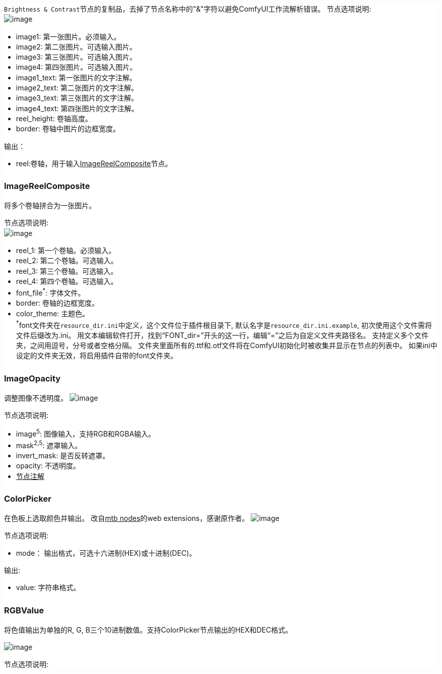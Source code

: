 ```Brightness & Contrast```节点的复制品，去掉了节点名称中的"&"字符以避免ComfyUI工作流解析错误。
节点选项说明:   
![image](image/image_reel_node.jpg)    
* image1: 第一张图片。必须输入。
* image2: 第二张图片。可选输入图片。
* image3: 第三张图片。可选输入图片。
* image4: 第四张图片。可选输入图片。
* image1_text: 第一张图片的文字注解。
* image2_text: 第二张图片的文字注解。
* image3_text: 第三张图片的文字注解。
* image4_text: 第四张图片的文字注解。
* reel_height: 卷轴高度。
* border: 卷轴中图片的边框宽度。

输出：
* reel:卷轴，用于输入[ImageReelComposite](#ImageReelComposit)节点。 

### <a id="table1">ImageReelComposite</a>
将多个卷轴拼合为一张图片。

节点选项说明:   
![image](image/image_reel_composit_node.jpg)    
* reel_1: 第一个卷轴。必须输入。
* reel_2: 第二个卷轴。可选输入。
* reel_3: 第三个卷轴。可选输入。
* reel_4: 第四个卷轴。可选输入。
* font_file<sup>*</sup>: 字体文件。
* border: 卷轴的边框宽度。
* color_theme: 主题色。    
<sup>*</sup>font文件夹在```resource_dir.ini```中定义，这个文件位于插件根目录下, 默认名字是```resource_dir.ini.example```, 初次使用这个文件需将文件后缀改为.ini。
用文本编辑软件打开，找到“FONT_dir=”开头的这一行，编辑“=”之后为自定义文件夹路径名。
支持定义多个文件夹，之间用逗号，分号或者空格分隔。
文件夹里面所有的.ttf和.otf文件将在ComfyUI初始化时被收集并显示在节点的列表中。
如果ini中设定的文件夹无效，将启用插件自带的font文件夹。

### <a id="table1">ImageOpacity</a>
调整图像不透明度。
![image](image/image_opacity_example.jpg)    

节点选项说明:   
* image<sup>5</sup>: 图像输入，支持RGB和RGBA输入。
* mask<sup>2,5</sup>: 遮罩输入。
* invert_mask: 是否反转遮罩。
* opacity: 不透明度。
* [节点注解](#节点注解)

### <a id="table1">ColorPicker</a>
在色板上选取颜色并输出。
改自[mtb nodes](https://github.com/melMass/comfy_mtb)的web extensions，感谢原作者。
![image](image/color_picker.jpg)    

节点选项说明:
* mode： 输出格式，可选十六进制(HEX)或十进制(DEC)。

输出:
* value: 字符串格式。

### <a id="table1">RGBValue</a>
将色值输出为单独的R, G, B三个10进制数值。支持ColorPicker节点输出的HEX和DEC格式。

![image](image/RGB_value_example.jpg)    

节点选项说明:
```